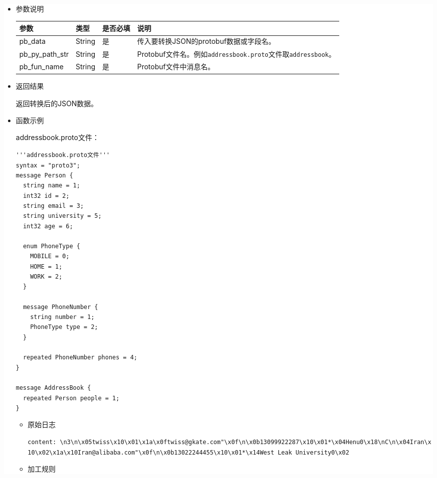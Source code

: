 -   参数说明

    |参数|类型|是否必填|说明|
    |--|--|----|--|
    |pb\_data|String|是|传入要转换JSON的protobuf数据或字段名。|
    |pb\_py\_path\_str|String|是|Protobuf文件名。例如`addressbook.proto`文件取`addressbook`。|
    |pb\_fun\_name|String|是|Protobuf文件中消息名。|

-   返回结果

    返回转换后的JSON数据。

-   函数示例

    addressbook.proto文件：

    ```
    '''addressbook.proto文件'''
    syntax = "proto3";
    message Person {
      string name = 1;
      int32 id = 2;
      string email = 3;
      string university = 5;
      int32 age = 6;
    
      enum PhoneType {
        MOBILE = 0;
        HOME = 1;
        WORK = 2;
      }
    
      message PhoneNumber {
        string number = 1;
        PhoneType type = 2;
      }
    
      repeated PhoneNumber phones = 4;
    }
    
    message AddressBook {
      repeated Person people = 1;
    }
    ```

    -   原始日志

        ```
        content: \n3\n\x05twiss\x10\x01\x1a\x0ftwiss@gkate.com"\x0f\n\x0b13099922287\x10\x01*\x04Henu0\x18\nC\n\x04Iran\x10\x02\x1a\x10Iran@alibaba.com"\x0f\n\x0b13022244455\x10\x01*\x14West Leak University0\x02
        ```

    -   加工规则
